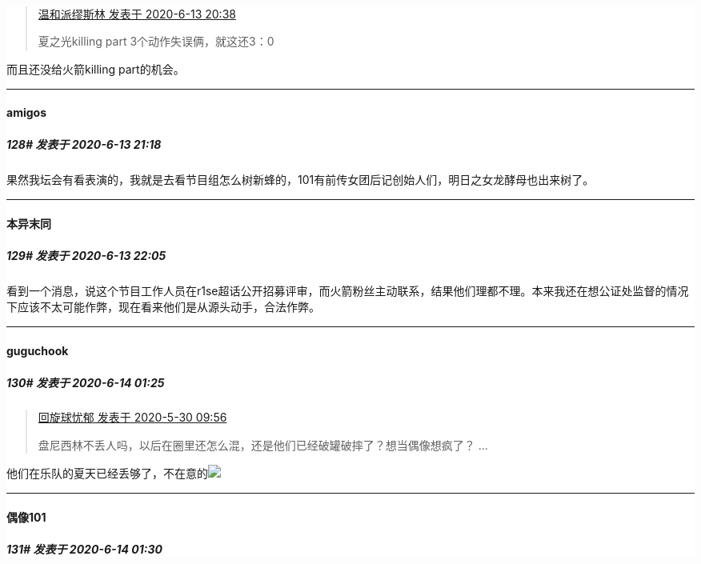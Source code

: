 

<blockquote><a href="httphttps://bbs.saraba1st.com/2b/forum.php?mod=redirect&amp;goto=findpost&amp;pid=47792486&amp;ptid=1938520" target="_blank">温和派缪斯林 发表于 2020-6-13 20:38</a>

夏之光killing part 3个动作失误俩，就这还3：0</blockquote>
而且还没给火箭killing part的机会。







*****

####  amigos  
##### 128#       发表于 2020-6-13 21:18




果然我坛会有看表演的，我就是去看节目组怎么树新蜂的，101有前传女团后记创始人们，明日之女龙酵母也出来树了。







*****

####  本异末同  
##### 129#       发表于 2020-6-13 22:05




看到一个消息，说这个节目工作人员在r1se超话公开招募评审，而火箭粉丝主动联系，结果他们理都不理。本来我还在想公证处监督的情况下应该不太可能作弊，现在看来他们是从源头动手，合法作弊。







*****

####  guguchook  
##### 130#       发表于 2020-6-14 01:25



<blockquote><a href="httphttps://bbs.saraba1st.com/2b/forum.php?mod=redirect&amp;goto=findpost&amp;pid=47611345&amp;ptid=1938520" target="_blank">回旋球忧郁 发表于 2020-5-30 09:56</a>

盘尼西林不丢人吗，以后在圈里还怎么混，还是他们已经破罐破摔了？想当偶像想疯了？ ...</blockquote>
他们在乐队的夏天已经丢够了，不在意的<img src="https://static.saraba1st.com/image/smiley/face2017/053.png" referrerpolicy="no-referrer">







*****

####  偶像101  
##### 131#       发表于 2020-6-14 01:30

